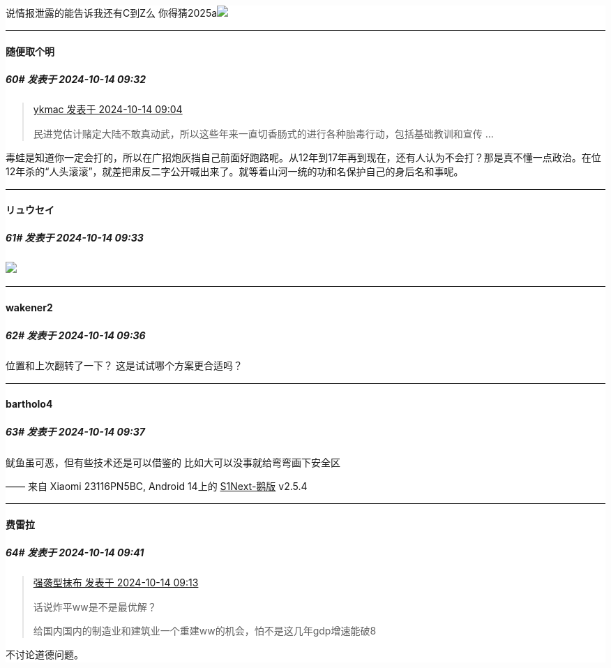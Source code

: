 说情报泄露的能告诉我还有C到Z么</blockquote>
你得猜2025a<img src="https://static.saraba1st.com/image/smiley/face/119.gif" referrerpolicy="no-referrer">


*****

####  随便取个明  
##### 60#       发表于 2024-10-14 09:32

<blockquote><a href="httphttps://bbs.saraba1st.com/2b/forum.php?mod=redirect&amp;goto=findpost&amp;pid=66445519&amp;ptid=2203073" target="_blank">ykmac 发表于 2024-10-14 09:04</a>

民进党估计赌定大陆不敢真动武，所以这些年来一直切香肠式的进行各种胎毒行动，包括基础教训和宣传 ...</blockquote>
毒蛙是知道你一定会打的，所以在广招炮灰挡自己前面好跑路呢。从12年到17年再到现在，还有人认为不会打？那是真不懂一点政治。在位12年杀的“人头滚滚”，就差把肃反二字公开喊出来了。就等着山河一统的功和名保护自己的身后名和事呢。

*****

####  リュウセイ  
##### 61#       发表于 2024-10-14 09:33

<img src="https://static.saraba1st.com/image/smiley/face2017/049.png" referrerpolicy="no-referrer">


*****

####  wakener2  
##### 62#       发表于 2024-10-14 09:36

位置和上次翻转了一下？ 这是试试哪个方案更合适吗？

*****

####  bartholo4  
##### 63#       发表于 2024-10-14 09:37

鱿鱼虽可恶，但有些技术还是可以借鉴的
比如大可以没事就给弯弯画下安全区

—— 来自 Xiaomi 23116PN5BC, Android 14上的 [S1Next-鹅版](https://github.com/ykrank/S1-Next/releases) v2.5.4


*****

####  费雷拉  
##### 64#       发表于 2024-10-14 09:41

<blockquote><a href="httphttps://bbs.saraba1st.com/2b/forum.php?mod=redirect&amp;goto=findpost&amp;pid=66445594&amp;ptid=2203073" target="_blank">强袭型抹布 发表于 2024-10-14 09:13</a>

话说炸平ww是不是最优解？

给国内国内的制造业和建筑业一个重建ww的机会，怕不是这几年gdp增速能破8</blockquote>
不讨论道德问题。
